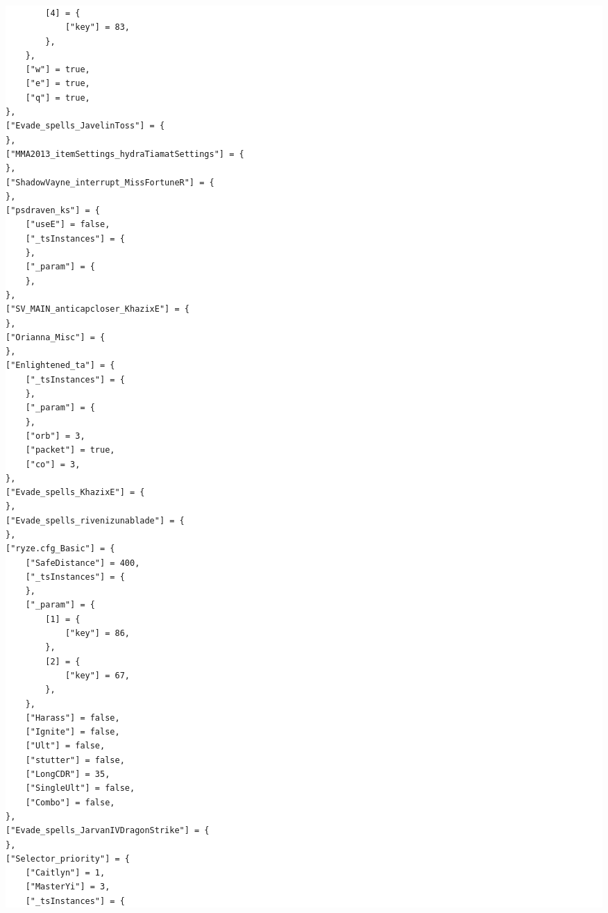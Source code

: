 			[4] = {
				["key"] = 83,
			},
		},
		["w"] = true,
		["e"] = true,
		["q"] = true,
	},
	["Evade_spells_JavelinToss"] = {
	},
	["MMA2013_itemSettings_hydraTiamatSettings"] = {
	},
	["ShadowVayne_interrupt_MissFortuneR"] = {
	},
	["psdraven_ks"] = {
		["useE"] = false,
		["_tsInstances"] = {
		},
		["_param"] = {
		},
	},
	["SV_MAIN_anticapcloser_KhazixE"] = {
	},
	["Orianna_Misc"] = {
	},
	["Enlightened_ta"] = {
		["_tsInstances"] = {
		},
		["_param"] = {
		},
		["orb"] = 3,
		["packet"] = true,
		["co"] = 3,
	},
	["Evade_spells_KhazixE"] = {
	},
	["Evade_spells_rivenizunablade"] = {
	},
	["ryze.cfg_Basic"] = {
		["SafeDistance"] = 400,
		["_tsInstances"] = {
		},
		["_param"] = {
			[1] = {
				["key"] = 86,
			},
			[2] = {
				["key"] = 67,
			},
		},
		["Harass"] = false,
		["Ignite"] = false,
		["Ult"] = false,
		["stutter"] = false,
		["LongCDR"] = 35,
		["SingleUlt"] = false,
		["Combo"] = false,
	},
	["Evade_spells_JarvanIVDragonStrike"] = {
	},
	["Selector_priority"] = {
		["Caitlyn"] = 1,
		["MasterYi"] = 3,
		["_tsInstances"] = {